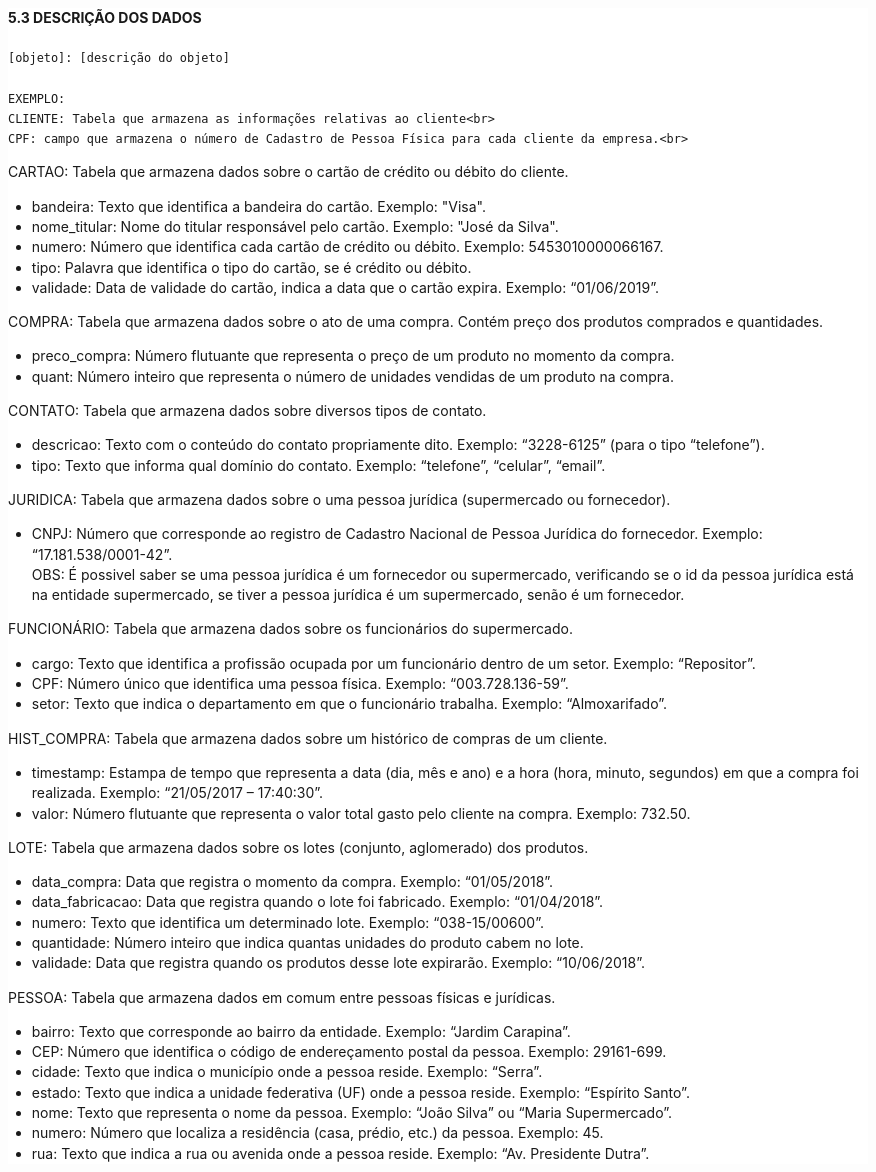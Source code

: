 #### 5.3 DESCRIÇÃO DOS DADOS 
    [objeto]: [descrição do objeto]
    
    EXEMPLO:
    CLIENTE: Tabela que armazena as informações relativas ao cliente<br>
    CPF: campo que armazena o número de Cadastro de Pessoa Física para cada cliente da empresa.<br>

CARTAO: Tabela que armazena dados sobre o cartão de crédito ou débito do cliente.<br>
* bandeira: Texto que identifica a bandeira do cartão. Exemplo: "Visa".<br>
* nome_titular: Nome do titular responsável pelo cartão. Exemplo: "José da Silva".<br>
* numero: Número que identifica cada cartão de crédito ou débito. Exemplo: 5453010000066167.<br>
* tipo: Palavra que identifica o tipo do cartão, se é crédito ou débito.<br>
* validade: Data de validade do cartão, indica a data que o cartão expira. Exemplo: “01/06/2019”.<br>

COMPRA: Tabela que armazena dados sobre o ato de uma compra. Contém preço dos produtos comprados e quantidades.<br>
* preco_compra: Número flutuante que representa o preço de um produto no momento da compra.<br>
* quant: Número inteiro que representa o número de unidades vendidas de um produto na compra.<br>

CONTATO: Tabela que armazena dados sobre diversos tipos de contato.<br>
* descricao: Texto com o conteúdo do contato propriamente dito. Exemplo: “3228-6125” (para o tipo “telefone”).<br>
* tipo: Texto que informa qual domínio do contato. Exemplo: “telefone”, “celular”, “email”.<br> 

JURIDICA: Tabela que armazena dados sobre o uma pessoa jurídica (supermercado ou fornecedor).<br>
* CNPJ: Número que corresponde ao registro de Cadastro Nacional de Pessoa Jurídica do fornecedor. Exemplo: “17.181.538/0001-42”.<br>
OBS: É possivel saber se uma pessoa jurídica é um fornecedor ou supermercado, verificando se o id da pessoa jurídica está na entidade supermercado, se tiver a pessoa jurídica é um supermercado, senão é um fornecedor.

FUNCIONÁRIO: Tabela que armazena dados sobre os funcionários do supermercado.<br>
* cargo: Texto que identifica a profissão ocupada por um funcionário dentro de um setor. Exemplo: “Repositor”.<br>
* CPF: Número único que identifica uma pessoa física. Exemplo: “003.728.136-59”.<br>
* setor: Texto que indica o departamento em que o funcionário trabalha. Exemplo: “Almoxarifado”.<br>

HIST_COMPRA: Tabela que armazena dados sobre um histórico de compras de um cliente.<br>
* timestamp: Estampa de tempo que representa a data (dia, mês e ano) e a hora (hora, minuto, segundos) em que a compra foi realizada. Exemplo: “21/05/2017 – 17:40:30”.<br>
* valor: Número flutuante que representa o valor total gasto pelo cliente na compra. Exemplo: 732.50.<br>

LOTE: Tabela que armazena dados sobre os lotes (conjunto, aglomerado) dos produtos.<br>
* data_compra: Data que registra o momento da compra. Exemplo: “01/05/2018”.<br>
* data_fabricacao: Data que registra quando o lote foi fabricado. Exemplo: “01/04/2018”.<br>
* numero: Texto que identifica um determinado lote. Exemplo: “038-15/00600”.<br>
* quantidade: Número inteiro que indica quantas unidades do produto cabem no lote.<br>
* validade: Data que registra quando os produtos desse lote expirarão. Exemplo: “10/06/2018”.<br>

PESSOA: Tabela que armazena dados em comum entre pessoas físicas e jurídicas.<br>
* bairro: Texto que corresponde ao bairro da entidade. Exemplo: “Jardim Carapina”.<br>
* CEP: Número que identifica o código de endereçamento postal da pessoa. Exemplo: 29161-699.<br>
* cidade: Texto que indica o município onde a pessoa reside. Exemplo: “Serra”.<br>
* estado: Texto que indica a unidade federativa (UF) onde a pessoa reside. Exemplo: “Espírito Santo”.<br>
* nome: Texto que representa o nome da pessoa. Exemplo: “João Silva” ou “Maria Supermercado”.<br>
* numero: Número que localiza a residência (casa, prédio, etc.) da pessoa. Exemplo: 45.<br>
* rua: Texto que indica a rua ou avenida onde a pessoa reside. Exemplo: “Av. Presidente Dutra”.<br>
